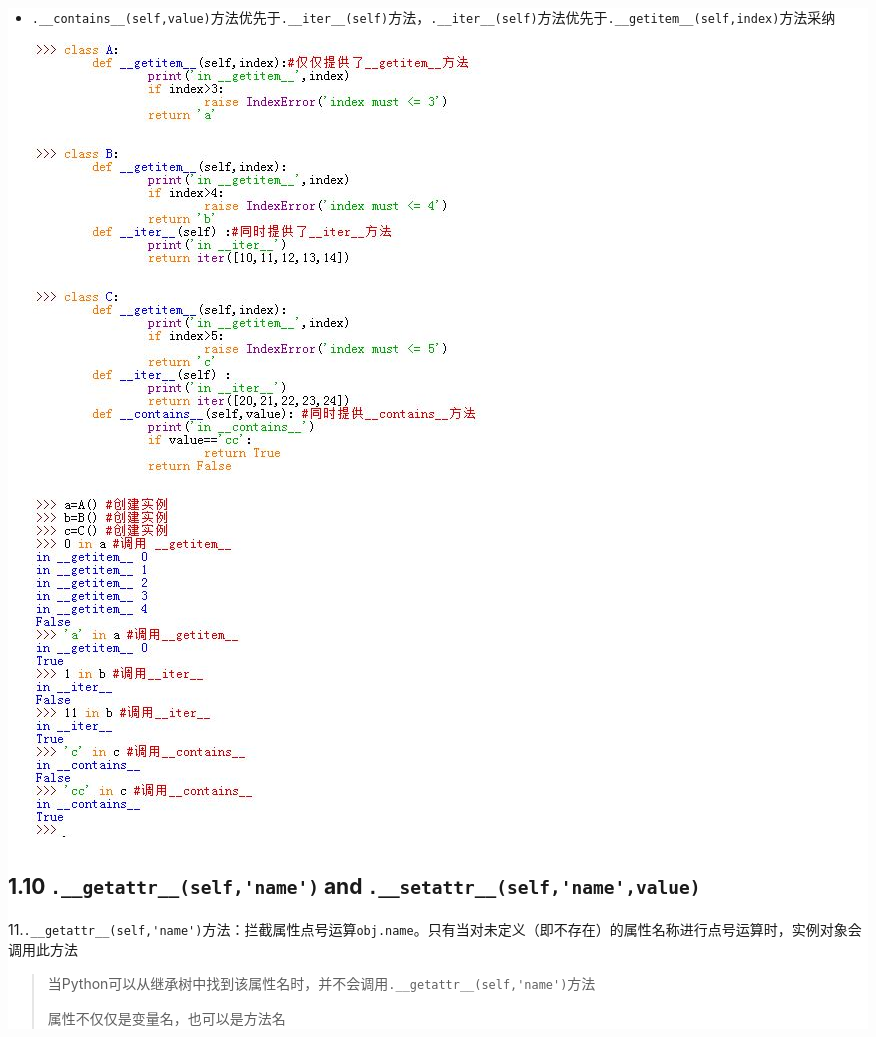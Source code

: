 * `.__contains__(self,value)`方法优先于`.__iter__(self)`方法，`.__iter__(self)`方法优先于`.__getitem__(self,index)`方法采纳  
  
  ![in 运算符的实现原理](../imgs/python_26_9.JPG)

## 1.10 `.__getattr__(self,'name')` and `.__setattr__(self,'name',value)`



11.`.__getattr__(self,'name')`方法：拦截属性点号运算`obj.name`。只有当对未定义（即不存在）的属性名称进行点号运算时，实例对象会调用此方法
> 当Python可以从继承树中找到该属性名时，并不会调用`.__getattr__(self,'name')`方法
>
>属性不仅仅是变量名，也可以是方法名
